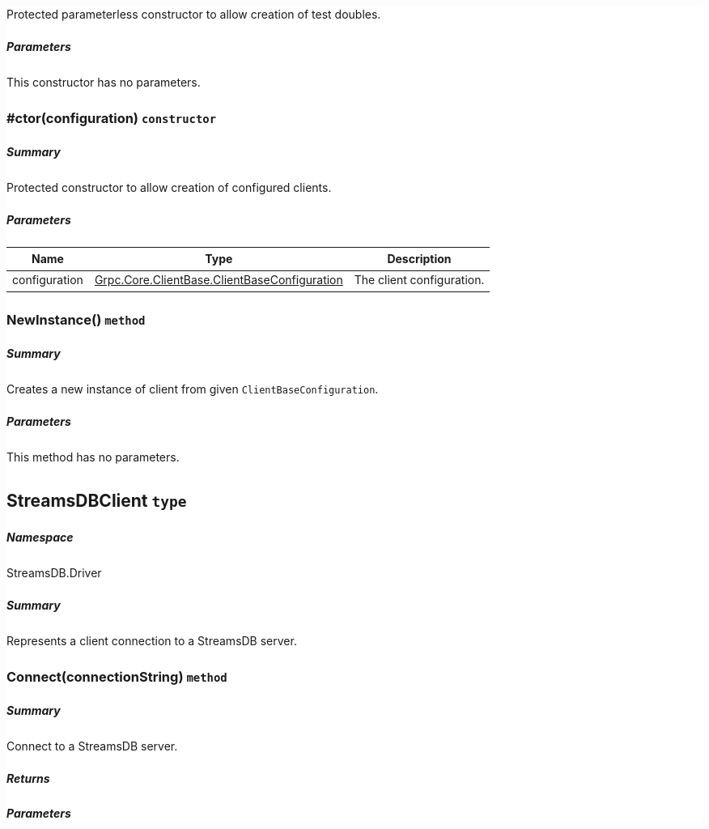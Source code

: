 Protected parameterless constructor to allow creation of test doubles.

##### Parameters

This constructor has no parameters.

<a name='M-StreamsDB-Driver-Wire-Streams-StreamsClient-#ctor-Grpc-Core-ClientBase-ClientBaseConfiguration-'></a>
### #ctor(configuration) `constructor`

##### Summary

Protected constructor to allow creation of configured clients.

##### Parameters

| Name | Type | Description |
| ---- | ---- | ----------- |
| configuration | [Grpc.Core.ClientBase.ClientBaseConfiguration](#T-Grpc-Core-ClientBase-ClientBaseConfiguration 'Grpc.Core.ClientBase.ClientBaseConfiguration') | The client configuration. |

<a name='M-StreamsDB-Driver-Wire-Streams-StreamsClient-NewInstance-Grpc-Core-ClientBase-ClientBaseConfiguration-'></a>
### NewInstance() `method`

##### Summary

Creates a new instance of client from given `ClientBaseConfiguration`.

##### Parameters

This method has no parameters.

<a name='T-StreamsDB-Driver-StreamsDBClient'></a>
## StreamsDBClient `type`

##### Namespace

StreamsDB.Driver

##### Summary

Represents a client connection to a StreamsDB server.

<a name='M-StreamsDB-Driver-StreamsDBClient-Connect-System-String-'></a>
### Connect(connectionString) `method`

##### Summary

Connect to a StreamsDB server.

##### Returns



##### Parameters
